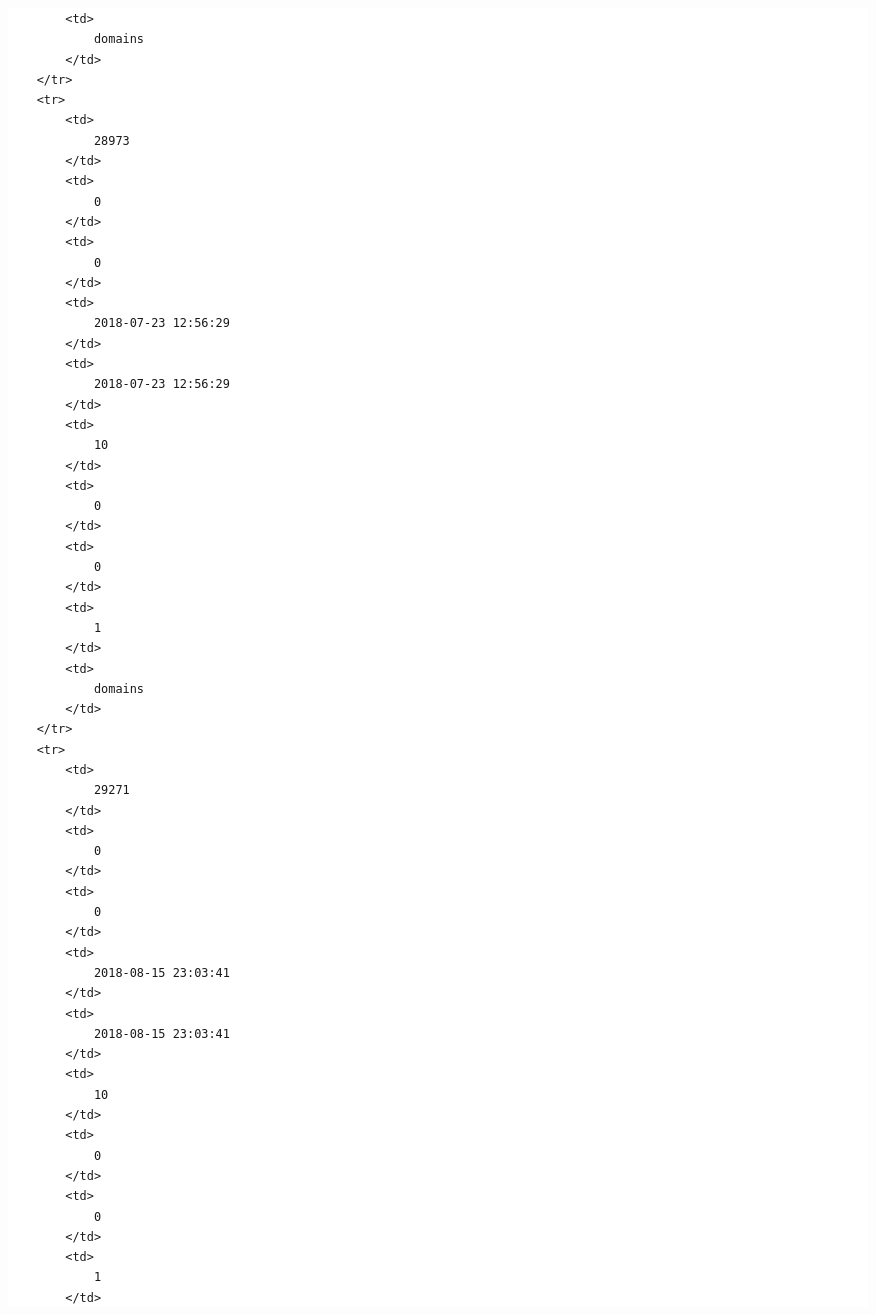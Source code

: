 			<td>
				domains
			</td>
		</tr>
		<tr>
			<td>
				28973
			</td>
			<td>
				0
			</td>
			<td>
				0
			</td>
			<td>
				2018-07-23 12:56:29
			</td>
			<td>
				2018-07-23 12:56:29
			</td>
			<td>
				10
			</td>
			<td>
				0
			</td>
			<td>
				0
			</td>
			<td>
				1
			</td>
			<td>
				domains
			</td>
		</tr>
		<tr>
			<td>
				29271
			</td>
			<td>
				0
			</td>
			<td>
				0
			</td>
			<td>
				2018-08-15 23:03:41
			</td>
			<td>
				2018-08-15 23:03:41
			</td>
			<td>
				10
			</td>
			<td>
				0
			</td>
			<td>
				0
			</td>
			<td>
				1
			</td>